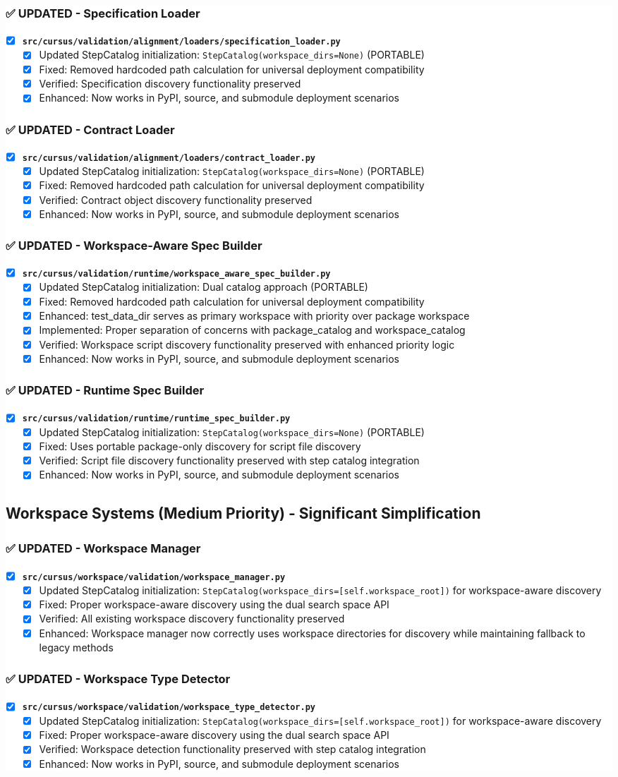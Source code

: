 ### ✅ UPDATED - Specification Loader
- [x] **`src/cursus/validation/alignment/loaders/specification_loader.py`**
  - [x] Updated StepCatalog initialization: `StepCatalog(workspace_dirs=None)` (PORTABLE)
  - [x] Fixed: Removed hardcoded path calculation for universal deployment compatibility
  - [x] Verified: Specification discovery functionality preserved
  - [x] Enhanced: Now works in PyPI, source, and submodule deployment scenarios

### ✅ UPDATED - Contract Loader
- [x] **`src/cursus/validation/alignment/loaders/contract_loader.py`**
  - [x] Updated StepCatalog initialization: `StepCatalog(workspace_dirs=None)` (PORTABLE)
  - [x] Fixed: Removed hardcoded path calculation for universal deployment compatibility
  - [x] Verified: Contract object discovery functionality preserved
  - [x] Enhanced: Now works in PyPI, source, and submodule deployment scenarios

### ✅ UPDATED - Workspace-Aware Spec Builder
- [x] **`src/cursus/validation/runtime/workspace_aware_spec_builder.py`**
  - [x] Updated StepCatalog initialization: Dual catalog approach (PORTABLE)
  - [x] Fixed: Removed hardcoded path calculation for universal deployment compatibility
  - [x] Enhanced: test_data_dir serves as primary workspace with priority over package workspace
  - [x] Implemented: Proper separation of concerns with package_catalog and workspace_catalog
  - [x] Verified: Workspace script discovery functionality preserved with enhanced priority logic
  - [x] Enhanced: Now works in PyPI, source, and submodule deployment scenarios

### ✅ UPDATED - Runtime Spec Builder
- [x] **`src/cursus/validation/runtime/runtime_spec_builder.py`**
  - [x] Updated StepCatalog initialization: `StepCatalog(workspace_dirs=None)` (PORTABLE)
  - [x] Fixed: Uses portable package-only discovery for script file discovery
  - [x] Verified: Script file discovery functionality preserved with step catalog integration
  - [x] Enhanced: Now works in PyPI, source, and submodule deployment scenarios

## Workspace Systems (Medium Priority) - Significant Simplification

### ✅ UPDATED - Workspace Manager
- [x] **`src/cursus/workspace/validation/workspace_manager.py`**
  - [x] Updated StepCatalog initialization: `StepCatalog(workspace_dirs=[self.workspace_root])` for workspace-aware discovery
  - [x] Fixed: Proper workspace-aware discovery using the dual search space API
  - [x] Verified: All existing workspace discovery functionality preserved
  - [x] Enhanced: Workspace manager now correctly uses workspace directories for discovery while maintaining fallback to legacy methods

### ✅ UPDATED - Workspace Type Detector
- [x] **`src/cursus/workspace/validation/workspace_type_detector.py`**
  - [x] Updated StepCatalog initialization: `StepCatalog(workspace_dirs=[self.workspace_root])` for workspace-aware discovery
  - [x] Fixed: Proper workspace-aware discovery using the dual search space API
  - [x] Verified: Workspace detection functionality preserved with step catalog integration
  - [x] Enhanced: Now works in PyPI, source, and submodule deployment scenarios
